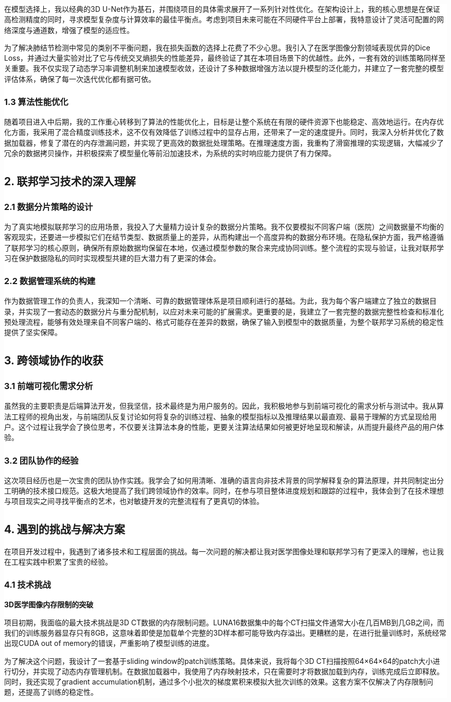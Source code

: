 在模型选择上，我以经典的3D U-Net作为基石，并围绕项目的具体需求展开了一系列针对性优化。在架构设计上，我的核心思想是在保证高检测精度的同时，寻求模型复杂度与计算效率的最佳平衡点。考虑到项目未来可能在不同硬件平台上部署，我特意设计了灵活可配置的网络深度与通道数，增强了模型的适应性。

为了解决肺结节检测中常见的类别不平衡问题，我在损失函数的选择上花费了不少心思。我引入了在医学图像分割领域表现优异的Dice Loss，并通过大量实验对比了它与传统交叉熵损失的性能差异，最终验证了其在本项目场景下的优越性。此外，一套有效的训练策略同样至关重要。我不仅实现了动态学习率调整机制来加速模型收敛，还设计了多种数据增强方法以提升模型的泛化能力，并建立了一套完整的模型评估体系，确保了每一次迭代优化都有据可依。

### 1.3 算法性能优化

随着项目进入中后期，我的工作重心转移到了算法的性能优化上，目标是让整个系统在有限的硬件资源下也能稳定、高效地运行。在内存优化方面，我采用了混合精度训练技术，这不仅有效降低了训练过程中的显存占用，还带来了一定的速度提升。同时，我深入分析并优化了数据加载器，修复了潜在的内存泄漏问题，并实现了更高效的数据批处理策略。在推理速度方面，我重构了滑窗推理的实现逻辑，大幅减少了冗余的数据拷贝操作，并积极探索了模型量化等前沿加速技术，为系统的实时响应能力提供了有力保障。

## 2. 联邦学习技术的深入理解

### 2.1 数据分片策略的设计

为了真实地模拟联邦学习的应用场景，我投入了大量精力设计复杂的数据分片策略。我不仅要模拟不同客户端（医院）之间数据量不均衡的客观现实，还要进一步模拟它们在结节类型、数据质量上的差异，从而构建出一个高度异构的数据分布环境。在隐私保护方面，我严格遵循了联邦学习的核心原则，确保所有原始数据均保留在本地，仅通过模型参数的聚合来完成协同训练。整个流程的实现与验证，让我对联邦学习在保护数据隐私的同时实现模型共建的巨大潜力有了更深的体会。

### 2.2 数据管理系统的构建

作为数据管理工作的负责人，我深知一个清晰、可靠的数据管理体系是项目顺利进行的基础。为此，我为每个客户端建立了独立的数据目录，并实现了一套动态的数据分片与重分配机制，以应对未来可能的扩展需求。更重要的是，我建立了一套完整的数据完整性检查和标准化预处理流程，能够有效处理来自不同客户端的、格式可能存在差异的数据，确保了输入到模型中的数据质量，为整个联邦学习系统的稳定性提供了坚实保障。

## 3. 跨领域协作的收获

### 3.1 前端可视化需求分析

虽然我的主要职责是后端算法开发，但我坚信，技术最终是为用户服务的。因此，我积极地参与到前端可视化的需求分析与测试中。我从算法工程师的视角出发，与前端团队反复讨论如何将复杂的训练过程、抽象的模型指标以及推理结果以最直观、最易于理解的方式呈现给用户。这个过程让我学会了换位思考，不仅要关注算法本身的性能，更要关注算法结果如何被更好地呈现和解读，从而提升最终产品的用户体验。

### 3.2 团队协作的经验

这次项目经历也是一次宝贵的团队协作实践。我学会了如何用清晰、准确的语言向非技术背景的同学解释复杂的算法原理，并共同制定出分工明确的技术接口规范。这极大地提高了我们跨领域协作的效率。同时，在参与项目整体进度规划和跟踪的过程中，我体会到了在技术理想与项目现实之间寻找平衡点的艺术，也对敏捷开发的完整流程有了更真切的体验。

## 4. 遇到的挑战与解决方案

在项目开发过程中，我遇到了诸多技术和工程层面的挑战。每一次问题的解决都让我对医学图像处理和联邦学习有了更深入的理解，也让我在工程实践中积累了宝贵的经验。

### 4.1 技术挑战

**3D医学图像内存限制的突破**

项目初期，我面临的最大技术挑战是3D CT数据的内存限制问题。LUNA16数据集中的每个CT扫描文件通常大小在几百MB到几GB之间，而我们的训练服务器显存只有8GB，这意味着即使是加载单个完整的3D样本都可能导致内存溢出。更糟糕的是，在进行批量训练时，系统经常出现CUDA out of memory的错误，严重影响了模型训练的进度。

为了解决这个问题，我设计了一套基于sliding window的patch训练策略。具体来说，我将每个3D CT扫描按照64×64×64的patch大小进行切分，并实现了动态内存管理机制。在数据加载器中，我使用了内存映射技术，只在需要时才将数据加载到内存，训练完成后立即释放。同时，我还实现了gradient accumulation机制，通过多个小批次的梯度累积来模拟大批次训练的效果。这套方案不仅解决了内存限制问题，还提高了训练的稳定性。
